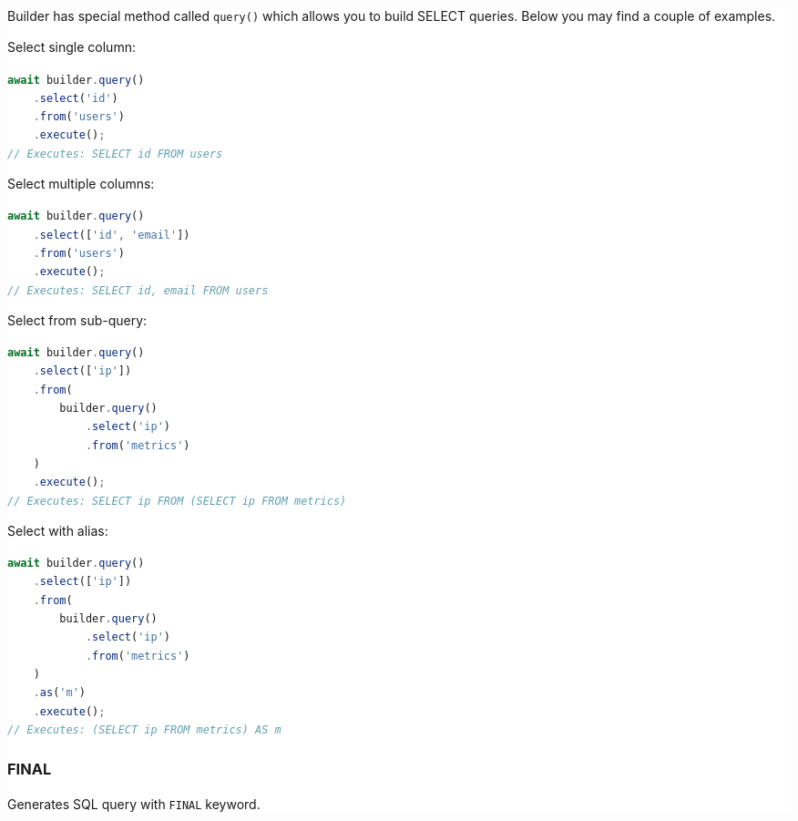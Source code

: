 Builder has special method called `query()` which allows you to build SELECT queries. Below you may find a couple of
examples.

Select single column:

```ts
await builder.query()
    .select('id')
    .from('users')
    .execute();
// Executes: SELECT id FROM users
```

Select multiple columns:

```ts
await builder.query()
    .select(['id', 'email'])
    .from('users')
    .execute();
// Executes: SELECT id, email FROM users
```

Select from sub-query:

```ts
await builder.query()
    .select(['ip'])
    .from(
        builder.query()
            .select('ip')
            .from('metrics')
    )
    .execute();
// Executes: SELECT ip FROM (SELECT ip FROM metrics)
```

Select with alias:

```ts
await builder.query()
    .select(['ip'])
    .from(
        builder.query()
            .select('ip')
            .from('metrics')
    )
    .as('m')
    .execute();
// Executes: (SELECT ip FROM metrics) AS m
```

### FINAL

Generates SQL query with `FINAL` keyword.
